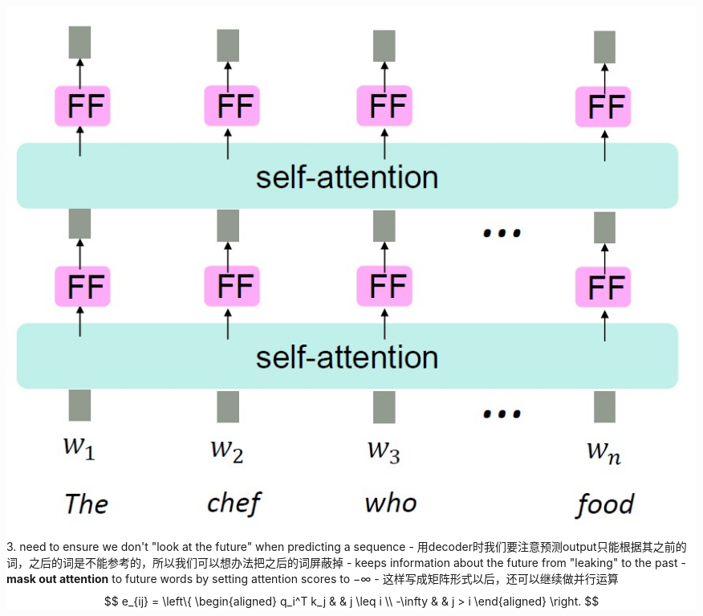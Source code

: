 ![network](pic/L7_pic3.jpg)
  3. need to ensure we don't "look at the future" when predicting a sequence
       - 用decoder时我们要注意预测output只能根据其之前的词，之后的词是不能参考的，所以我们可以想办法把之后的词屏蔽掉
       - keeps information about the future from "leaking" to the past
       - **mask out attention** to future words by setting attention scores to $-\infty$
       - 这样写成矩阵形式以后，还可以继续做并行运算
$$
    e_{ij} = \left\{
        \begin{aligned}
            q_i^T k_j & & j \leq i \\
            -\infty & & j > i
        \end{aligned}
        \right.
$$